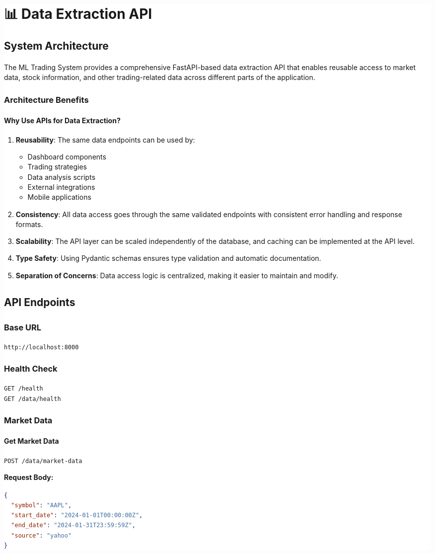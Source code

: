 # 📊 Data Extraction API

## System Architecture

The ML Trading System provides a comprehensive FastAPI-based data extraction API that enables reusable access to market data, stock information, and other trading-related data across different parts of the application.

### Architecture Benefits

#### Why Use APIs for Data Extraction?

1. **Reusability**: The same data endpoints can be used by:
   - Dashboard components
   - Trading strategies
   - Data analysis scripts
   - External integrations
   - Mobile applications

2. **Consistency**: All data access goes through the same validated endpoints with consistent error handling and response formats.

3. **Scalability**: The API layer can be scaled independently of the database, and caching can be implemented at the API level.

4. **Type Safety**: Using Pydantic schemas ensures type validation and automatic documentation.

5. **Separation of Concerns**: Data access logic is centralized, making it easier to maintain and modify.

## API Endpoints

### Base URL
```
http://localhost:8000
```

### Health Check
```http
GET /health
GET /data/health
```

### Market Data

#### Get Market Data
```http
POST /data/market-data
```

**Request Body:**
```json
{
  "symbol": "AAPL",
  "start_date": "2024-01-01T00:00:00Z",
  "end_date": "2024-01-31T23:59:59Z",
  "source": "yahoo"
}
```
